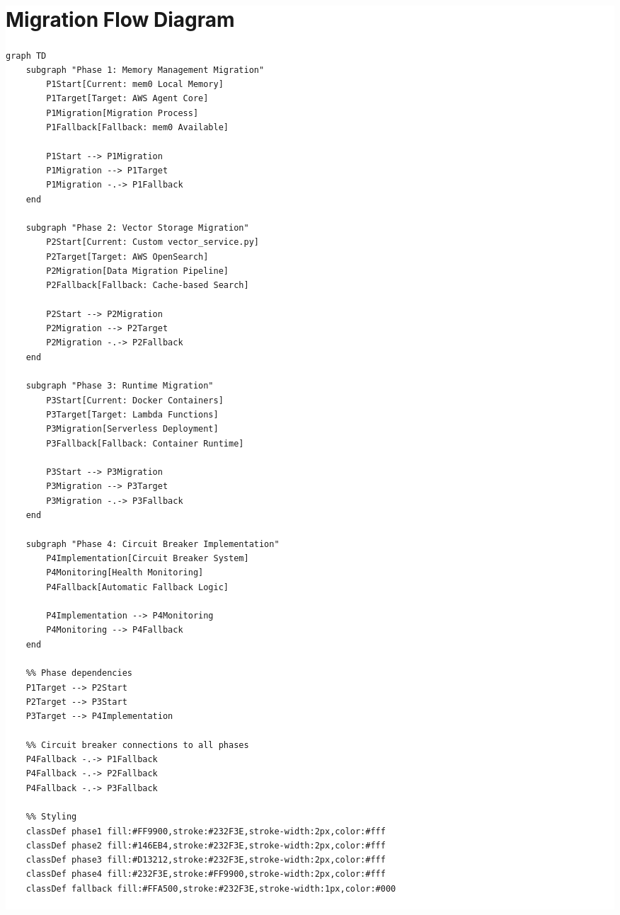 # Migration Flow Diagram

```mermaid
graph TD
    subgraph "Phase 1: Memory Management Migration"
        P1Start[Current: mem0 Local Memory]
        P1Target[Target: AWS Agent Core]
        P1Migration[Migration Process]
        P1Fallback[Fallback: mem0 Available]
        
        P1Start --> P1Migration
        P1Migration --> P1Target
        P1Migration -.-> P1Fallback
    end
    
    subgraph "Phase 2: Vector Storage Migration"
        P2Start[Current: Custom vector_service.py]
        P2Target[Target: AWS OpenSearch]
        P2Migration[Data Migration Pipeline]
        P2Fallback[Fallback: Cache-based Search]
        
        P2Start --> P2Migration
        P2Migration --> P2Target
        P2Migration -.-> P2Fallback
    end
    
    subgraph "Phase 3: Runtime Migration"
        P3Start[Current: Docker Containers]
        P3Target[Target: Lambda Functions]
        P3Migration[Serverless Deployment]
        P3Fallback[Fallback: Container Runtime]
        
        P3Start --> P3Migration
        P3Migration --> P3Target
        P3Migration -.-> P3Fallback
    end
    
    subgraph "Phase 4: Circuit Breaker Implementation"
        P4Implementation[Circuit Breaker System]
        P4Monitoring[Health Monitoring]
        P4Fallback[Automatic Fallback Logic]
        
        P4Implementation --> P4Monitoring
        P4Monitoring --> P4Fallback
    end
    
    %% Phase dependencies
    P1Target --> P2Start
    P2Target --> P3Start
    P3Target --> P4Implementation
    
    %% Circuit breaker connections to all phases
    P4Fallback -.-> P1Fallback
    P4Fallback -.-> P2Fallback
    P4Fallback -.-> P3Fallback
    
    %% Styling
    classDef phase1 fill:#FF9900,stroke:#232F3E,stroke-width:2px,color:#fff
    classDef phase2 fill:#146EB4,stroke:#232F3E,stroke-width:2px,color:#fff
    classDef phase3 fill:#D13212,stroke:#232F3E,stroke-width:2px,color:#fff
    classDef phase4 fill:#232F3E,stroke:#FF9900,stroke-width:2px,color:#fff
    classDef fallback fill:#FFA500,stroke:#232F3E,stroke-width:1px,color:#000
    
```